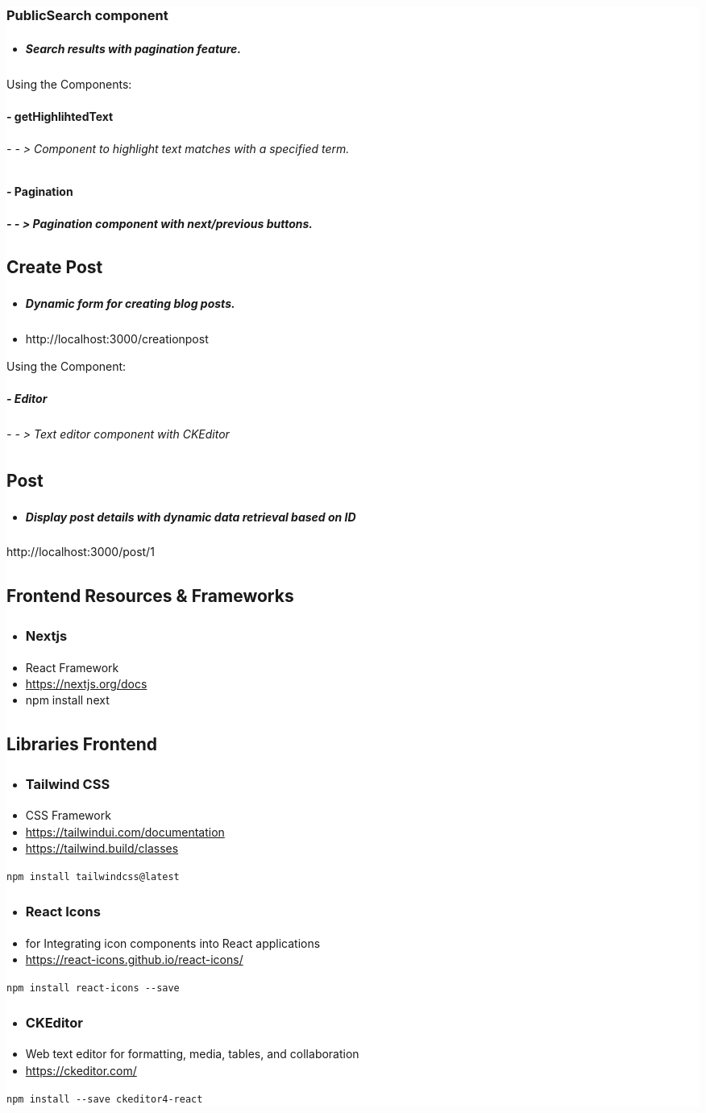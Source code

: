 ### PublicSearch component
- #####  Search results with pagination feature.
Using the Components:
#### - getHighlihtedText
###### - - > Component to highlight text matches with a specified term.
#### - Pagination
##### - - > Pagination component with next/previous buttons.

## Create Post
- ##### Dynamic form for creating blog posts. 

- http://localhost:3000/creationpost

Using the Component:
##### - Editor
###### - - > Text editor component with CKEditor

## Post
- ##### Display post details with dynamic data retrieval based on ID
http://localhost:3000/post/1


## Frontend Resources & Frameworks
- ### Nextjs 
- React Framework
- https://nextjs.org/docs
-  npm install next


## Libraries Frontend

- ### Tailwind CSS 
- CSS Framework
- https://tailwindui.com/documentation
- https://tailwind.build/classes
````
npm install tailwindcss@latest
````

- ### React Icons 
- for Integrating icon components into React applications
- https://react-icons.github.io/react-icons/
````
npm install react-icons --save
````

- ### CKEditor
- Web text editor for formatting, media, tables, and collaboration
- https://ckeditor.com/
````
npm install --save ckeditor4-react
````
